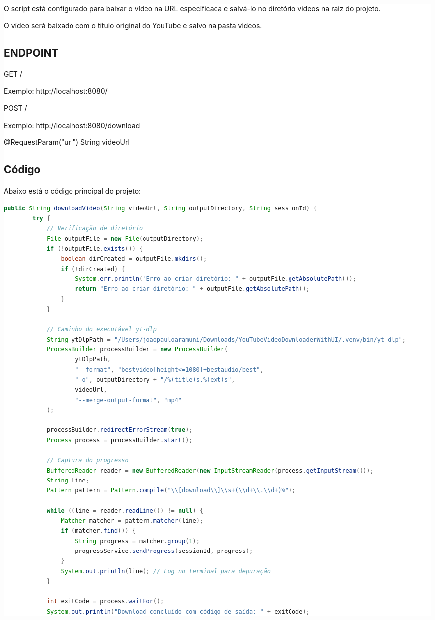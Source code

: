 O script está configurado para baixar o vídeo na URL especificada e salvá-lo no diretório videos na raiz do projeto.

O vídeo será baixado com o título original do YouTube e salvo na pasta videos.

## ENDPOINT

GET /

Exemplo: http://localhost:8080/

POST /

Exemplo: http://localhost:8080/download

@RequestParam("url") String videoUrl

## Código

Abaixo está o código principal do projeto:

```java
public String downloadVideo(String videoUrl, String outputDirectory, String sessionId) {
        try {
            // Verificação de diretório
            File outputFile = new File(outputDirectory);
            if (!outputFile.exists()) {
                boolean dirCreated = outputFile.mkdirs();
                if (!dirCreated) {
                    System.err.println("Erro ao criar diretório: " + outputFile.getAbsolutePath());
                    return "Erro ao criar diretório: " + outputFile.getAbsolutePath();
                }
            }

            // Caminho do executável yt-dlp
            String ytDlpPath = "/Users/joaopauloaramuni/Downloads/YouTubeVideoDownloaderWithUI/.venv/bin/yt-dlp";
            ProcessBuilder processBuilder = new ProcessBuilder(
                    ytDlpPath,
                    "--format", "bestvideo[height<=1080]+bestaudio/best",
                    "-o", outputDirectory + "/%(title)s.%(ext)s",
                    videoUrl,
                    "--merge-output-format", "mp4"
            );

            processBuilder.redirectErrorStream(true);
            Process process = processBuilder.start();

            // Captura do progresso
            BufferedReader reader = new BufferedReader(new InputStreamReader(process.getInputStream()));
            String line;
            Pattern pattern = Pattern.compile("\\[download\\]\\s+(\\d+\\.\\d+)%");

            while ((line = reader.readLine()) != null) {
                Matcher matcher = pattern.matcher(line);
                if (matcher.find()) {
                    String progress = matcher.group(1);
                    progressService.sendProgress(sessionId, progress);
                }
                System.out.println(line); // Log no terminal para depuração
            }

            int exitCode = process.waitFor();
            System.out.println("Download concluído com código de saída: " + exitCode);
```